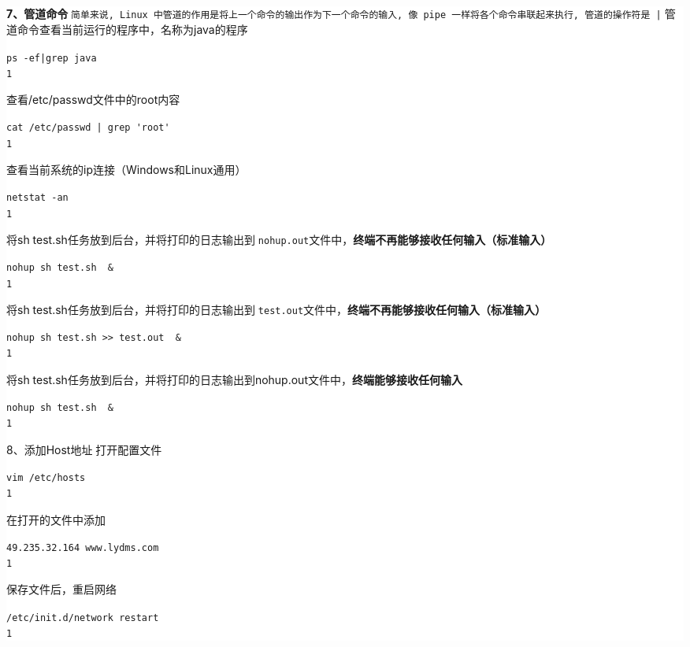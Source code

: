 **7、管道命令**
`简单来说, Linux 中管道的作用是将上一个命令的输出作为下一个命令的输入, 像 pipe 一样将各个命令串联起来执行, 管道的操作符是 |`
管道命令查看当前运行的程序中，名称为java的程序

```Shell
ps -ef|grep java
1
```

查看/etc/passwd文件中的root内容

```Shell
cat /etc/passwd | grep 'root'
1
```

查看当前系统的ip连接（Windows和Linux通用）

```Shell
netstat -an
1
```

将sh test.sh任务放到后台，并将打印的日志输出到 `nohup.out`文件中，**终端不再能够接收任何输入（标准输入）**

```Shell
nohup sh test.sh  &
1
```

将sh test.sh任务放到后台，并将打印的日志输出到 `test.out`文件中，**终端不再能够接收任何输入（标准输入）**

```Shell
nohup sh test.sh >> test.out  &
1
```

将sh test.sh任务放到后台，并将打印的日志输出到nohup.out文件中，**终端能够接收任何输入**

```Shell
nohup sh test.sh  &
1
```

8、添加Host地址
打开配置文件

```Shell
vim /etc/hosts
1
```

在打开的文件中添加

```Shell
49.235.32.164 www.lydms.com
1
```

保存文件后，重启网络

```Shell
/etc/init.d/network restart
1
```
